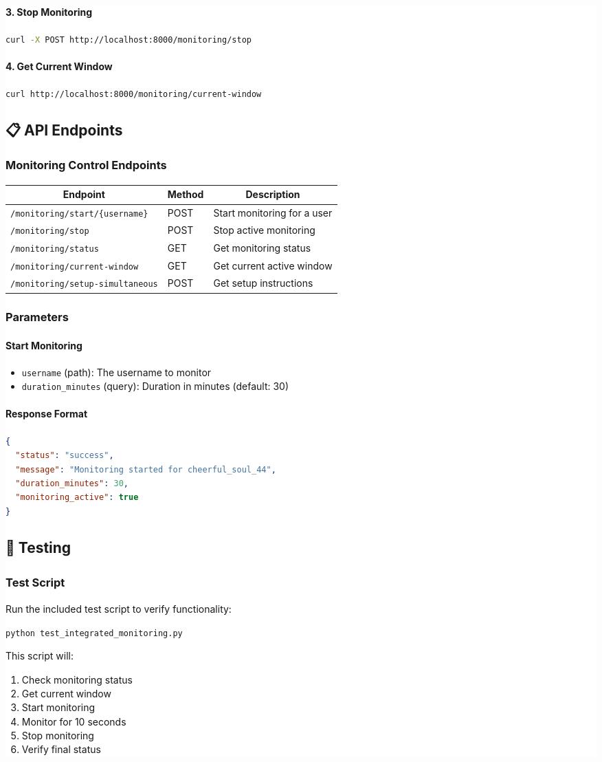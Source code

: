 #### 3. Stop Monitoring
```bash
curl -X POST http://localhost:8000/monitoring/stop
```

#### 4. Get Current Window
```bash
curl http://localhost:8000/monitoring/current-window
```

## 📋 API Endpoints

### Monitoring Control Endpoints

| Endpoint | Method | Description |
|----------|--------|-------------|
| `/monitoring/start/{username}` | POST | Start monitoring for a user |
| `/monitoring/stop` | POST | Stop active monitoring |
| `/monitoring/status` | GET | Get monitoring status |
| `/monitoring/current-window` | GET | Get current active window |
| `/monitoring/setup-simultaneous` | POST | Get setup instructions |

### Parameters

#### Start Monitoring
- `username` (path): The username to monitor
- `duration_minutes` (query): Duration in minutes (default: 30)

#### Response Format
```json
{
  "status": "success",
  "message": "Monitoring started for cheerful_soul_44",
  "duration_minutes": 30,
  "monitoring_active": true
}
```

## 🧪 Testing

### Test Script
Run the included test script to verify functionality:

```bash
python test_integrated_monitoring.py
```

This script will:
1. Check monitoring status
2. Get current window
3. Start monitoring
4. Monitor for 10 seconds
5. Stop monitoring
6. Verify final status
